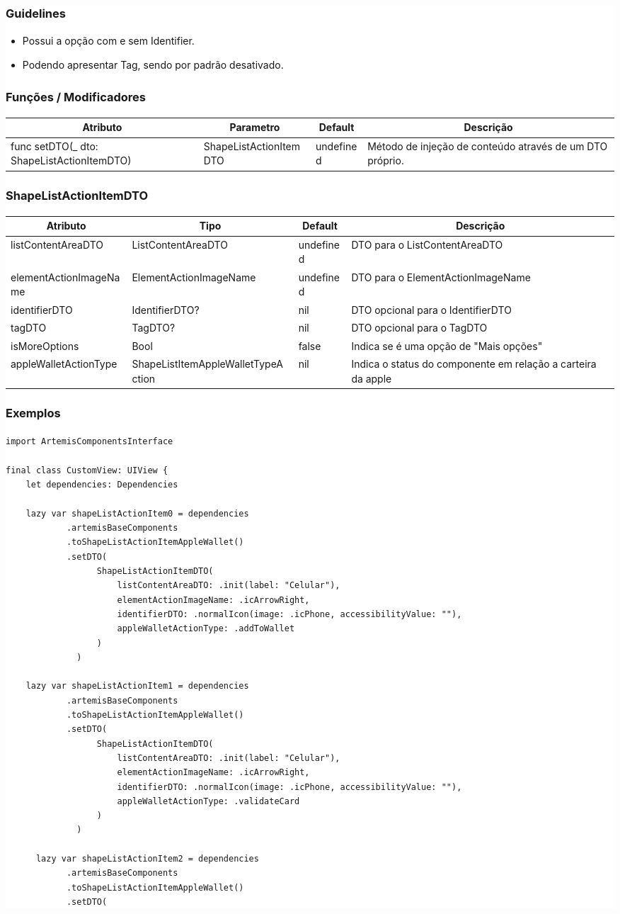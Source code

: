 

### Guidelines

- Possui a opção com e sem Identifier.

- Podendo apresentar Tag, sendo por padrão desativado.

### Funções / Modificadores

| Atributo                                   | Parametro              | Default   | Descrição                                                |
|--------------------------------------------|------------------------|-----------|----------------------------------------------------------|
| func setDTO(_ dto: ShapeListActionItemDTO) | ShapeListActionItemDTO | undefined | Método de injeção de conteúdo através de um DTO próprio. |

### ShapeListActionItemDTO

| Atributo               | Tipo                               | Default   | Descrição                                                    |
|------------------------|------------------------------------|-----------|--------------------------------------------------------------|
| listContentAreaDTO     | ListContentAreaDTO                 | undefined | DTO para o ListContentAreaDTO                                |
| elementActionImageName | ElementActionImageName             | undefined | DTO para o ElementActionImageName                            |
| identifierDTO          | IdentifierDTO?                     | nil       | DTO opcional para o IdentifierDTO                            |
| tagDTO                 | TagDTO?                            | nil       | DTO opcional para o TagDTO                                   |
| isMoreOptions          | Bool                               | false     | Indica se é uma opção de "Mais opções"                       |
| appleWalletActionType  | ShapeListItemAppleWalletTypeAction | nil       | Indica o status do componente em relação a carteira da apple |

### Exemplos

```
import ArtemisComponentsInterface

final class CustomView: UIView {
    let dependencies: Dependencies
    
    lazy var shapeListActionItem0 = dependencies
            .artemisBaseComponents
            .toShapeListActionItemAppleWallet()
            .setDTO(
                  ShapeListActionItemDTO(
                      listContentAreaDTO: .init(label: "Celular"),
                      elementActionImageName: .icArrowRight,
                      identifierDTO: .normalIcon(image: .icPhone, accessibilityValue: ""),
                      appleWalletActionType: .addToWallet
                  )
              )
              
    lazy var shapeListActionItem1 = dependencies
            .artemisBaseComponents
            .toShapeListActionItemAppleWallet()
            .setDTO(
                  ShapeListActionItemDTO(
                      listContentAreaDTO: .init(label: "Celular"),
                      elementActionImageName: .icArrowRight,
                      identifierDTO: .normalIcon(image: .icPhone, accessibilityValue: ""),
                      appleWalletActionType: .validateCard
                  )
              )
              
      lazy var shapeListActionItem2 = dependencies
            .artemisBaseComponents
            .toShapeListActionItemAppleWallet()
            .setDTO(
```